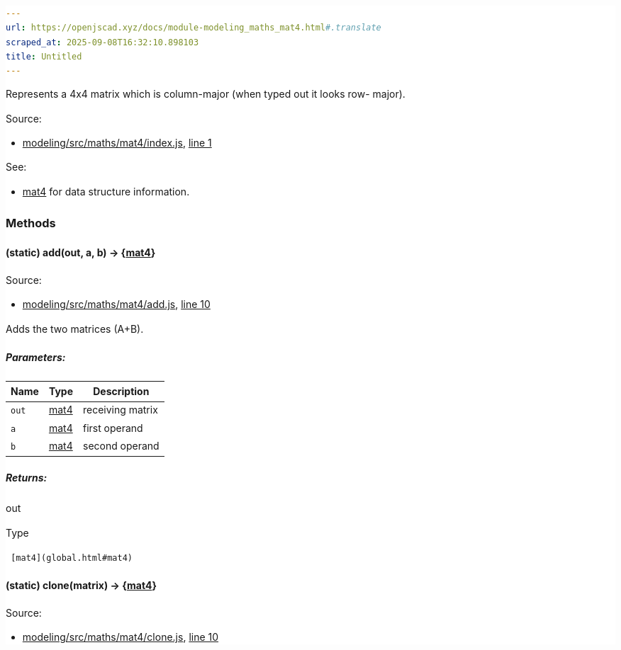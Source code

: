 ```yaml
---
url: https://openjscad.xyz/docs/module-modeling_maths_mat4.html#.translate
scraped_at: 2025-09-08T16:32:10.898103
title: Untitled
---
```


Represents a 4x4 matrix which is column-major (when typed out it looks row-
major).

Source:

    

  * [modeling/src/maths/mat4/index.js](modeling_src_maths_mat4_index.js.html), [line 1](modeling_src_maths_mat4_index.js.html#line1)

See:

    

  * [mat4](global.html#mat4) for data structure information.

### Methods

#### (static) add(out, a, b) → {[mat4](global.html#mat4)}

Source:

    

  * [modeling/src/maths/mat4/add.js](modeling_src_maths_mat4_add.js.html), [line 10](modeling_src_maths_mat4_add.js.html#line10)

Adds the two matrices (A+B).

##### Parameters:

Name | Type | Description  
---|---|---  
`out` |  [mat4](global.html#mat4) | receiving matrix  
`a` |  [mat4](global.html#mat4) | first operand  
`b` |  [mat4](global.html#mat4) | second operand  
  
##### Returns:

out

Type

     [mat4](global.html#mat4)

#### (static) clone(matrix) → {[mat4](global.html#mat4)}

Source:

    

  * [modeling/src/maths/mat4/clone.js](modeling_src_maths_mat4_clone.js.html), [line 10](modeling_src_maths_mat4_clone.js.html#line10)

